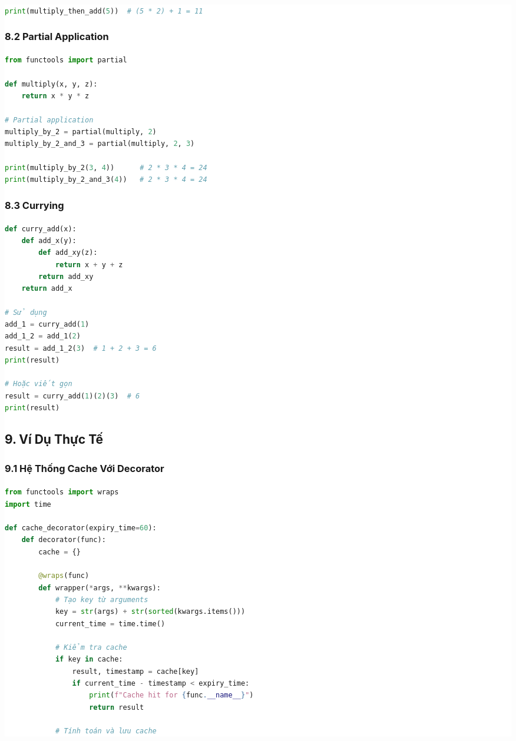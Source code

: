 ```python
print(multiply_then_add(5))  # (5 * 2) + 1 = 11
```

### 8.2 Partial Application
```python
from functools import partial

def multiply(x, y, z):
    return x * y * z

# Partial application
multiply_by_2 = partial(multiply, 2)
multiply_by_2_and_3 = partial(multiply, 2, 3)

print(multiply_by_2(3, 4))      # 2 * 3 * 4 = 24
print(multiply_by_2_and_3(4))   # 2 * 3 * 4 = 24
```

### 8.3 Currying
```python
def curry_add(x):
    def add_x(y):
        def add_xy(z):
            return x + y + z
        return add_xy
    return add_x

# Sử dụng
add_1 = curry_add(1)
add_1_2 = add_1(2)
result = add_1_2(3)  # 1 + 2 + 3 = 6
print(result)

# Hoặc viết gọn
result = curry_add(1)(2)(3)  # 6
print(result)
```

## 9. Ví Dụ Thực Tế

### 9.1 Hệ Thống Cache Với Decorator
```python
from functools import wraps
import time

def cache_decorator(expiry_time=60):
    def decorator(func):
        cache = {}
        
        @wraps(func)
        def wrapper(*args, **kwargs):
            # Tạo key từ arguments
            key = str(args) + str(sorted(kwargs.items()))
            current_time = time.time()
            
            # Kiểm tra cache
            if key in cache:
                result, timestamp = cache[key]
                if current_time - timestamp < expiry_time:
                    print(f"Cache hit for {func.__name__}")
                    return result
            
            # Tính toán và lưu cache
```